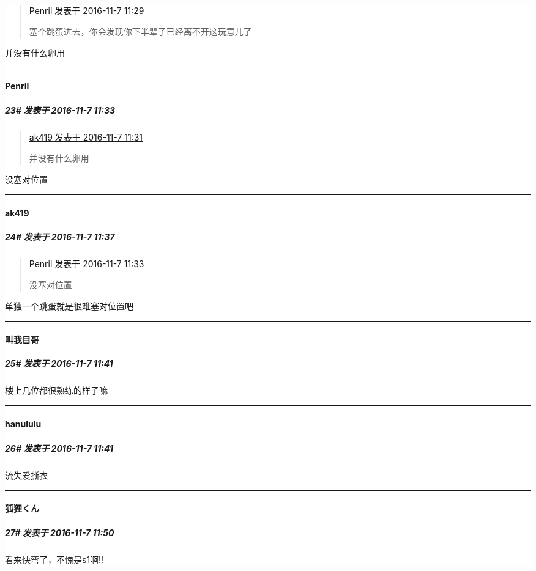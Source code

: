 
<blockquote><a href="httphttps://bbs.saraba1st.com/2b/forum.php?mod=redirect&amp;goto=findpost&amp;pid=34093852&amp;ptid=1345279" target="_blank">Penril 发表于 2016-11-7 11:29</a>

塞个跳蛋进去，你会发现你下半辈子已经离不开这玩意儿了</blockquote>
并没有什么卵用


-----

####  Penril  
##### 23#       发表于 2016-11-7 11:33


<blockquote><a href="httphttps://bbs.saraba1st.com/2b/forum.php?mod=redirect&amp;goto=findpost&amp;pid=34093899&amp;ptid=1345279" target="_blank">ak419 发表于 2016-11-7 11:31</a>

并没有什么卵用</blockquote>
没塞对位置


-----

####  ak419  
##### 24#       发表于 2016-11-7 11:37


<blockquote><a href="httphttps://bbs.saraba1st.com/2b/forum.php?mod=redirect&amp;goto=findpost&amp;pid=34093923&amp;ptid=1345279" target="_blank">Penril 发表于 2016-11-7 11:33</a>

没塞对位置</blockquote>
单独一个跳蛋就是很难塞对位置吧


-----

####  叫我目哥  
##### 25#       发表于 2016-11-7 11:41


楼上几位都很熟练的样子嘛


-----

####  hanululu  
##### 26#       发表于 2016-11-7 11:41


流失爱撕衣


-----

####  狐狸くん  
##### 27#       发表于 2016-11-7 11:50


看来快弯了，不愧是s1啊!!
